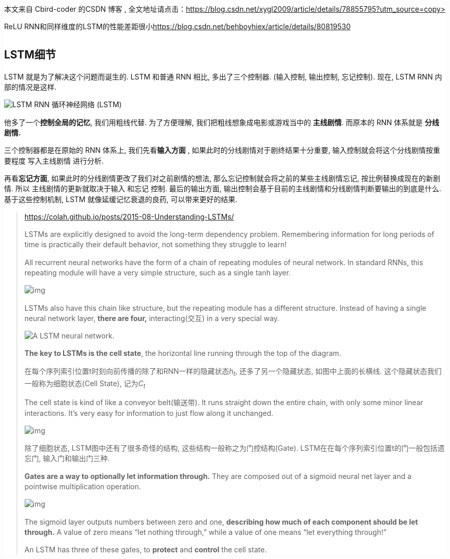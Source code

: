 本文来自 Cbird-coder 的CSDN 博客 , 全文地址请点击：https://blog.csdn.net/xygl2009/article/details/78855795?utm_source=copy>

ReLU RNN和同样维度的LSTM的性能差距很小<https://blog.csdn.net/behboyhiex/article/details/80819530>

## LSTM细节

LSTM 就是为了解决这个问题而诞生的. LSTM 和普通 RNN 相比, 多出了三个控制器. (输入控制, 输出控制, 忘记控制). 现在, LSTM RNN 内部的情况是这样.

![LSTM RNN 循环神经网络 (LSTM)](https://morvanzhou.github.io/static/results/ML-intro/lstm5.png)

他多了一个**控制全局的记忆**, 我们用粗线代替. 为了方便理解, 我们把粗线想象成电影或游戏当中的 **主线剧情**. 而原本的 RNN 体系就是 **分线剧情.**

三个控制器都是在原始的 RNN 体系上, 我们先看**输入方面** , 如果此时的分线剧情对于剧终结果十分重要, 输入控制就会将这个分线剧情按重要程度 写入主线剧情 进行分析.

再看**忘记方面**, 如果此时的分线剧情更改了我们对之前剧情的想法, 那么忘记控制就会将之前的某些主线剧情忘记, 按比例替换成现在的新剧情. 所以 主线剧情的更新就取决于输入 和忘记 控制. 最后的输出方面, 输出控制会基于目前的主线剧情和分线剧情判断要输出的到底是什么.基于这些控制机制, LSTM 就像延缓记忆衰退的良药, 可以带来更好的结果.

> https://colah.github.io/posts/2015-08-Understanding-LSTMs/
>
> LSTMs are explicitly designed to avoid the long-term dependency problem. Remembering information for long periods of time is practically their default behavior, not something they struggle to learn!
>
> All recurrent neural networks have the form of a chain of repeating modules of neural network. In standard RNNs, this repeating module will have a very simple structure, such as a single tanh layer.
>
> ![img](https://colah.github.io/posts/2015-08-Understanding-LSTMs/img/LSTM3-SimpleRNN.png)
>
> LSTMs also have this chain like structure, but the repeating module has a different structure. Instead of having a single neural network layer, **there are four,** interacting(交互) in a very special way.
>
> ![A LSTM neural network.](https://colah.github.io/posts/2015-08-Understanding-LSTMs/img/LSTM3-chain.png)
>
> **The key to LSTMs is the cell state**, the horizontal line running through the top of the diagram.
>
> 在每个序列索引位置t时刻向前传播的除了和RNN一样的隐藏状态$h_t$, 还多了另一个隐藏状态, 如图中上面的长横线. 这个隐藏状态我们一般称为细胞状态(Cell State), 记为$C_t$
>
> The cell state is kind of like a conveyor belt(输送带). It runs straight down the entire chain, with only some minor linear interactions. It’s very easy for information to just flow along it unchanged.
>
> ![img](https://colah.github.io/posts/2015-08-Understanding-LSTMs/img/LSTM3-C-line.png)
>
> 除了细胞状态, LSTM图中还有了很多奇怪的结构, 这些结构一般称之为门控结构(Gate). LSTM在在每个序列索引位置t的门一般包括遗忘门, 输入门和输出门三种.
>
> **Gates are a way to optionally let information through.** They are composed out of a sigmoid neural net layer and a pointwise multiplication operation.
>
> ![img](https://colah.github.io/posts/2015-08-Understanding-LSTMs/img/LSTM3-gate.png)
>
> The sigmoid layer outputs numbers between zero and one, **describing how much of each component should be let through.** A value of zero means “let nothing through,” while a value of one means “let everything through!”
>
> An LSTM has three of these gates, to **protect** and **control** the cell state.
